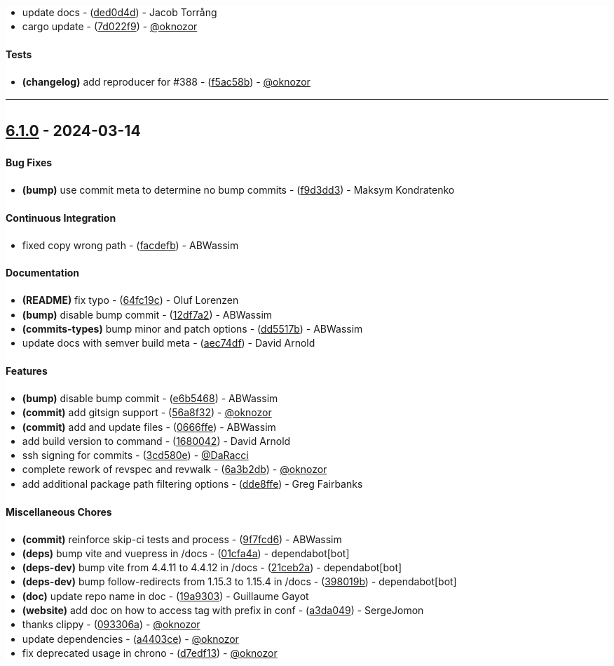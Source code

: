 - update docs - ([ded0d4d](https://github.com/cocogitto/cocogitto/commit/ded0d4d7d29db0f194f545a9cfbbdd5f6fa1ade2)) - Jacob Torrång
- cargo update - ([7d022f9](https://github.com/cocogitto/cocogitto/commit/7d022f970be66c0b3a26d89bb5471609b4c84352)) - [@oknozor](https://github.com/oknozor)
#### Tests
- **(changelog)** add reproducer for #388 - ([f5ac58b](https://github.com/cocogitto/cocogitto/commit/f5ac58b5e74f21036083a294e7353fb1be382c5c)) - [@oknozor](https://github.com/oknozor)

- - -

## [6.1.0](https://github.com/cocogitto/cocogitto/compare/6.0.1..6.1.0) - 2024-03-14
#### Bug Fixes
- **(bump)** use commit meta to determine no bump commits - ([f9d3dd3](https://github.com/cocogitto/cocogitto/commit/f9d3dd35a1adeffc465b5aa7e3645bdbcdff7bbf)) - Maksym Kondratenko
#### Continuous Integration
- fixed copy wrong path - ([facdefb](https://github.com/cocogitto/cocogitto/commit/facdefbae670f4b2ca245a1106dc9d07345ac993)) - ABWassim
#### Documentation
- **(README)** fix typo - ([64fc19c](https://github.com/cocogitto/cocogitto/commit/64fc19cef4e3625d7dc15f4104871a3813002ae5)) - Oluf Lorenzen
- **(bump)** disable bump commit - ([12df7a2](https://github.com/cocogitto/cocogitto/commit/12df7a23d6bea841d00314f7c4fa07ad1e2c6f57)) - ABWassim
- **(commits-types)** bump minor and patch options - ([dd5517b](https://github.com/cocogitto/cocogitto/commit/dd5517b4a1d079c38565ac7b3c223ea25d9a8310)) - ABWassim
- update docs with semver build meta - ([aec74df](https://github.com/cocogitto/cocogitto/commit/aec74df67038732c872c45334b38141a0ce6303a)) - David Arnold
#### Features
- **(bump)** disable bump commit - ([e6b5468](https://github.com/cocogitto/cocogitto/commit/e6b5468c698ab15db6129a3edb7c8ec48895cdcc)) - ABWassim
- **(commit)** add gitsign support - ([56a8f32](https://github.com/cocogitto/cocogitto/commit/56a8f32f2591d0b6985fb8173c8305d9883e5579)) - [@oknozor](https://github.com/oknozor)
- **(commit)** add and update files - ([0666ffe](https://github.com/cocogitto/cocogitto/commit/0666ffed9c93942751258622c4fbf08ba2e779c2)) - ABWassim
- add build version to command - ([1680042](https://github.com/cocogitto/cocogitto/commit/1680042edd9f811fee2f6232a7573e456d3a65b9)) - David Arnold
- ssh signing for commits - ([3cd580e](https://github.com/cocogitto/cocogitto/commit/3cd580e6b6cfb500e1d14fa84486f26d0b0523db)) - [@DaRacci](https://github.com/DaRacci)
- complete rework of revspec and revwalk - ([6a3b2db](https://github.com/cocogitto/cocogitto/commit/6a3b2dbabeaf243050902628810e684ff278590d)) - [@oknozor](https://github.com/oknozor)
- add additional package path filtering options - ([dde8ffe](https://github.com/cocogitto/cocogitto/commit/dde8ffe38ac4b3395e55f542ff7d1d57f1f89a43)) - Greg Fairbanks
#### Miscellaneous Chores
- **(commit)** reinforce skip-ci tests and process - ([9f7fcd6](https://github.com/cocogitto/cocogitto/commit/9f7fcd6029edc88f737e7d0dc3c0f0e7de5996da)) - ABWassim
- **(deps)** bump vite and vuepress in /docs - ([01cfa4a](https://github.com/cocogitto/cocogitto/commit/01cfa4a3a9a81c942307759b2e8d6c8c72fea8c3)) - dependabot[bot]
- **(deps-dev)** bump vite from 4.4.11 to 4.4.12 in /docs - ([21ceb2a](https://github.com/cocogitto/cocogitto/commit/21ceb2a915d641c8154d94bbdd95e87dff2b58ba)) - dependabot[bot]
- **(deps-dev)** bump follow-redirects from 1.15.3 to 1.15.4 in /docs - ([398019b](https://github.com/cocogitto/cocogitto/commit/398019bc68989779d25448ab7cb7270603434604)) - dependabot[bot]
- **(doc)** update repo name in doc - ([19a9303](https://github.com/cocogitto/cocogitto/commit/19a9303a6f2f7c90b800ce12ff33c53d509b9410)) - Guillaume Gayot
- **(website)** add doc on how to access tag with prefix in conf - ([a3da049](https://github.com/cocogitto/cocogitto/commit/a3da049b0adc0e9a70e9e95eb002127e39cbb555)) - SergeJomon
- thanks clippy - ([093306a](https://github.com/cocogitto/cocogitto/commit/093306a06667e350fbfeae4159edd7c34c705fde)) - [@oknozor](https://github.com/oknozor)
- update dependencies - ([a4403ce](https://github.com/cocogitto/cocogitto/commit/a4403cea8b7a4a2dd60f3781a9546515fc3a7f3d)) - [@oknozor](https://github.com/oknozor)
- fix deprecated usage in chrono - ([d7edf13](https://github.com/cocogitto/cocogitto/commit/d7edf13296f0305eece034f747b7f252476aa72c)) - [@oknozor](https://github.com/oknozor)